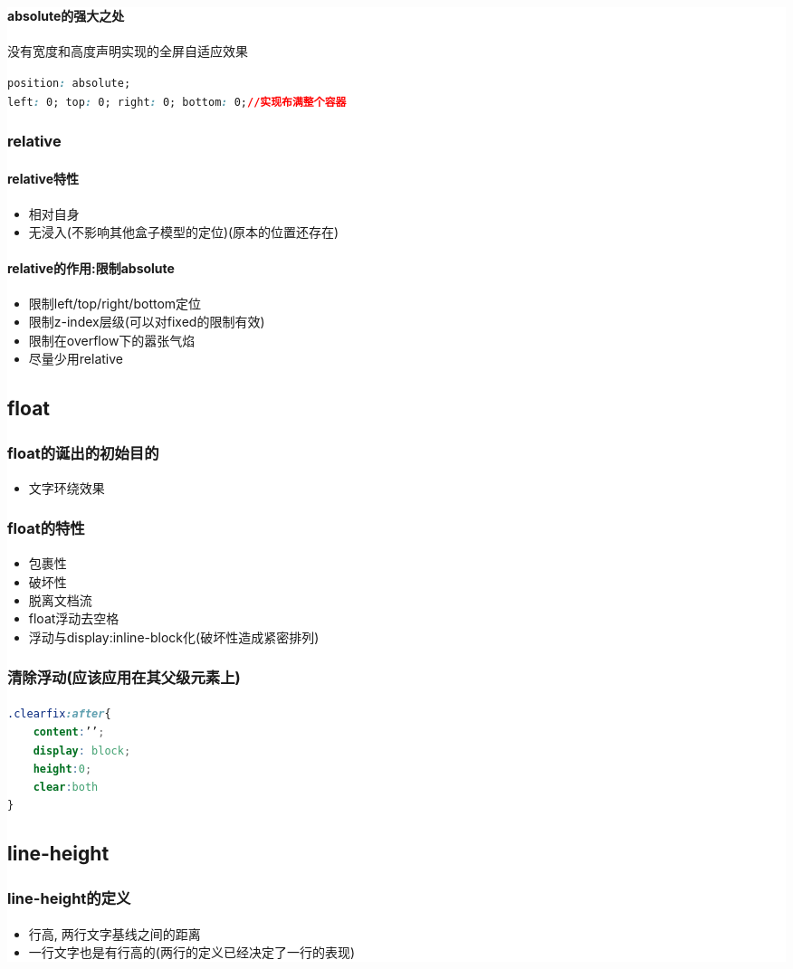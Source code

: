 #### absolute的强大之处

没有宽度和高度声明实现的全屏自适应效果

```css
position: absolute; 
left: 0; top: 0; right: 0; bottom: 0;//实现布满整个容器
```

### relative

#### relative特性

- 相对自身
- 无浸入(不影响其他盒子模型的定位)(原本的位置还存在)

#### relative的作用:限制absolute

- 限制left/top/right/bottom定位
- 限制z-index层级(可以对fixed的限制有效)
- 限制在overflow下的嚣张气焰
- 尽量少用relative

## float

### float的诞出的初始目的

- 文字环绕效果

### float的特性

- 包裹性
- 破坏性
- 脱离文档流
- float浮动去空格
- 浮动与display:inline-block化(破坏性造成紧密排列)

### 清除浮动(应该应用在其父级元素上)

```css
.clearfix:after{
	content:’’; 
	display: block; 
	height:0; 
	clear:both
}
```

## line-height

### line-height的定义

- 行高, 两行文字基线之间的距离
- 一行文字也是有行高的(两行的定义已经决定了一行的表现)
